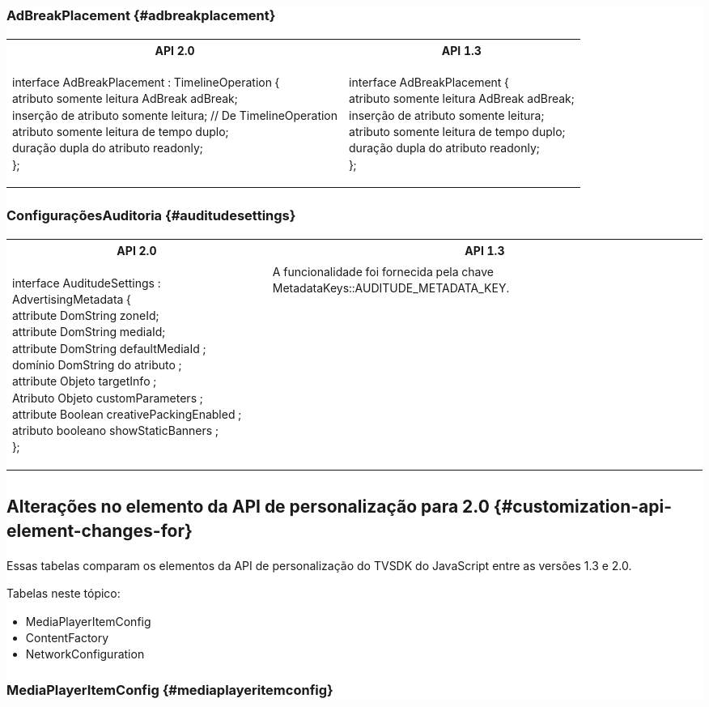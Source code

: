 ### AdBreakPlacement {#adbreakplacement}

<table> 
 <tbody> 
  <tr> 
   <th>API 2.0</th> 
   <th>API 1.3</th> 
  </tr> 
  <tr> 
   <td><p>interface AdBreakPlacement : TimelineOperation {<br /> atributo somente leitura AdBreak adBreak;<br /> inserção de atributo somente leitura; // De TimelineOperation<br /> atributo somente leitura de tempo duplo;<br /> duração dupla do atributo readonly;<br /> };</p> </td> 
   <td><p>interface AdBreakPlacement {<br /> atributo somente leitura AdBreak adBreak;<br /> inserção de atributo somente leitura;<br /> atributo somente leitura de tempo duplo;<br /> duração dupla do atributo readonly;<br /> };</p> </td> 
  </tr> 
 </tbody> 
</table>

### ConfiguraçõesAuditoria {#auditudesettings}

<table> 
 <tbody> 
  <tr> 
   <th>API 2.0</th> 
   <th>API 1.3</th> 
  </tr> 
  <tr> 
   <td><p>interface AuditudeSettings : AdvertisingMetadata { <br /> attribute DomString zoneId; <br /> attribute DomString mediaId; <br /> attribute DomString defaultMediaId ; <br /> domínio DomString do atributo ; <br /> attribute Objeto targetInfo ; <br /> Atributo Objeto customParameters ; <br /> attribute Boolean creativePackingEnabled ;<br /> atributo booleano showStaticBanners ;<br /> };</p> </td> 
   <td>A funcionalidade foi fornecida pela chave MetadataKeys::AUDITUDE_METADATA_KEY.</td> 
  </tr> 
 </tbody> 
</table>

## Alterações no elemento da API de personalização para 2.0 {#customization-api-element-changes-for}

Essas tabelas comparam os elementos da API de personalização do TVSDK do JavaScript entre as versões 1.3 e 2.0.

Tabelas neste tópico:

* MediaPlayerItemConfig
* ContentFactory
* NetworkConfiguration

### MediaPlayerItemConfig {#mediaplayeritemconfig}
